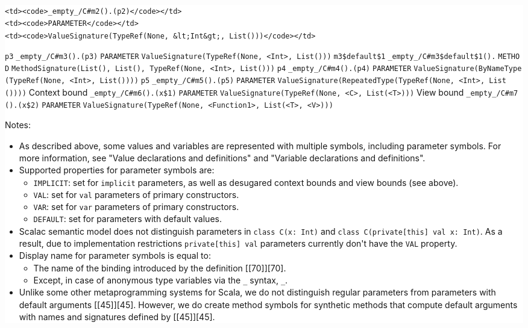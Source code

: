     <td><code>_empty_/C#m2().(p2)</code></td>
    <td><code>PARAMETER</code></td>
    <td><code>ValueSignature(TypeRef(None, &lt;Int&gt;, List()))</code></td>
  </tr>
  <tr>
    <td><code>p3</code></td>
    <td><code>_empty_/C#m3().(p3)</code></td>
    <td><code>PARAMETER</code></td>
    <td><code>ValueSignature(TypeRef(None, &lt;Int&gt;, List()))</code></td>
  </tr>
  <tr>
    <td><code>m3$default$1</code></td>
    <td><code>_empty_/C#m3$default$1().</code></td>
    <td><code>METHOD</code></td>
    <td><code>MethodSignature(List(), List(), TypeRef(None, &lt;Int&gt;, List()))</code></td>
  </tr>
  <tr>
    <td><code>p4</code></td>
    <td><code>_empty_/C#m4().(p4)</code></td>
    <td><code>PARAMETER</code></td>
    <td><code>ValueSignature(ByNameType(TypeRef(None, &lt;Int&gt;, List())))</code></td>
  </tr>
  <tr>
    <td><code>p5</code></td>
    <td><code>_empty_/C#m5().(p5)</code></td>
    <td><code>PARAMETER</code></td>
    <td><code>ValueSignature(RepeatedType(TypeRef(None, &lt;Int&gt;, List())))</code></td>
  </tr>
  <tr>
    <td>Context bound</td>
    <td><code>_empty_/C#m6().(x$1)</code></td>
    <td><code>PARAMETER</code></td>
    <td><code>ValueSignature(TypeRef(None, &lt;C&gt;, List(&lt;T&gt;)))</code></td>
  </tr>
  <tr>
    <td>View bound</td>
    <td><code>_empty_/C#m7().(x$2)</code></td>
    <td><code>PARAMETER</code></td>
    <td><code>ValueSignature(TypeRef(None, &lt;Function1&gt;, List(&lt;T&gt;, &lt;V&gt;)))</code></td>
  </tr>
</table>

Notes:

- As described above, some values and variables are represented with multiple
  symbols, including parameter symbols. For more information, see "Value
  declarations and definitions" and "Variable declarations and definitions".
- Supported properties for parameter symbols are:
  - `IMPLICIT`: set for `implicit` parameters, as well as desugared context
    bounds and view bounds (see above).
  - `VAL`: set for `val` parameters of primary constructors.
  - `VAR`: set for `var` parameters of primary constructors.
  - `DEFAULT`: set for parameters with default values.
- Scalac semantic model does not distinguish parameters in `class C(x: Int)` and
  `class C(private[this] val x: Int)`. As a result, due to implementation
  restrictions `private[this] val` parameters currently don't have the `VAL`
  property.
- Display name for parameter symbols is equal to:
  - The name of the binding introduced by the definition [\[70\]][70].
  - Except, in case of anonymous type variables via the `_` syntax, `_`.
- Unlike some other metaprogramming systems for Scala, we do not distinguish
  regular parameters from parameters with default arguments [\[45\]][45].
  However, we do create method symbols for synthetic methods that compute
  default arguments with names and signatures defined by [\[45\]][45].